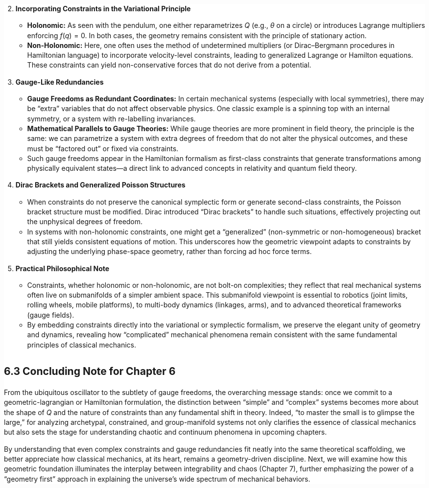 2. **Incorporating Constraints in the Variational Principle**
   - **Holonomic:** As seen with the pendulum, one either reparametrizes $Q$ (e.g., $\theta$ on a circle) or introduces Lagrange multipliers enforcing $f(q)=0$. In both cases, the geometry remains consistent with the principle of stationary action.
   - **Non-Holonomic:** Here, one often uses the method of undetermined multipliers (or Dirac–Bergmann procedures in Hamiltonian language) to incorporate velocity-level constraints, leading to generalized Lagrange or Hamilton equations. These constraints can yield non-conservative forces that do not derive from a potential.

3. **Gauge-Like Redundancies**
   - **Gauge Freedoms as Redundant Coordinates:** In certain mechanical systems (especially with local symmetries), there may be “extra” variables that do not affect observable physics. One classic example is a spinning top with an internal symmetry, or a system with re-labelling invariances.
   - **Mathematical Parallels to Gauge Theories:** While gauge theories are more prominent in field theory, the principle is the same: we can parametrize a system with extra degrees of freedom that do not alter the physical outcomes, and these must be “factored out” or fixed via constraints.
   - Such gauge freedoms appear in the Hamiltonian formalism as first-class constraints that generate transformations among physically equivalent states—a direct link to advanced concepts in relativity and quantum field theory.

4. **Dirac Brackets and Generalized Poisson Structures**
   - When constraints do not preserve the canonical symplectic form or generate second-class constraints, the Poisson bracket structure must be modified. Dirac introduced “Dirac brackets” to handle such situations, effectively projecting out the unphysical degrees of freedom.
   - In systems with non-holonomic constraints, one might get a “generalized” (non-symmetric or non-homogeneous) bracket that still yields consistent equations of motion. This underscores how the geometric viewpoint adapts to constraints by adjusting the underlying phase-space geometry, rather than forcing ad hoc force terms.

5. **Practical Philosophical Note**
   - Constraints, whether holonomic or non-holonomic, are not bolt-on complexities; they reflect that real mechanical systems often live on submanifolds of a simpler ambient space. This submanifold viewpoint is essential to robotics (joint limits, rolling wheels, mobile platforms), to multi-body dynamics (linkages, arms), and to advanced theoretical frameworks (gauge fields).
   - By embedding constraints directly into the variational or symplectic formalism, we preserve the elegant unity of geometry and dynamics, revealing how “complicated” mechanical phenomena remain consistent with the same fundamental principles of classical mechanics.

## 6.3 Concluding Note for Chapter 6

From the ubiquitous oscillator to the subtlety of gauge freedoms, the overarching message stands: once we commit to a geometric-lagrangian or Hamiltonian formulation, the distinction between “simple” and “complex” systems becomes more about the shape of $Q$ and the nature of constraints than any fundamental shift in theory. Indeed, “to master the small is to glimpse the large,” for analyzing archetypal, constrained, and group-manifold systems not only clarifies the essence of classical mechanics but also sets the stage for understanding chaotic and continuum phenomena in upcoming chapters.

By understanding that even complex constraints and gauge redundancies fit neatly into the same theoretical scaffolding, we better appreciate how classical mechanics, at its heart, remains a geometry-driven discipline. Next, we will examine how this geometric foundation illuminates the interplay between integrability and chaos (Chapter 7), further emphasizing the power of a “geometry first” approach in explaining the universe’s wide spectrum of mechanical behaviors.
